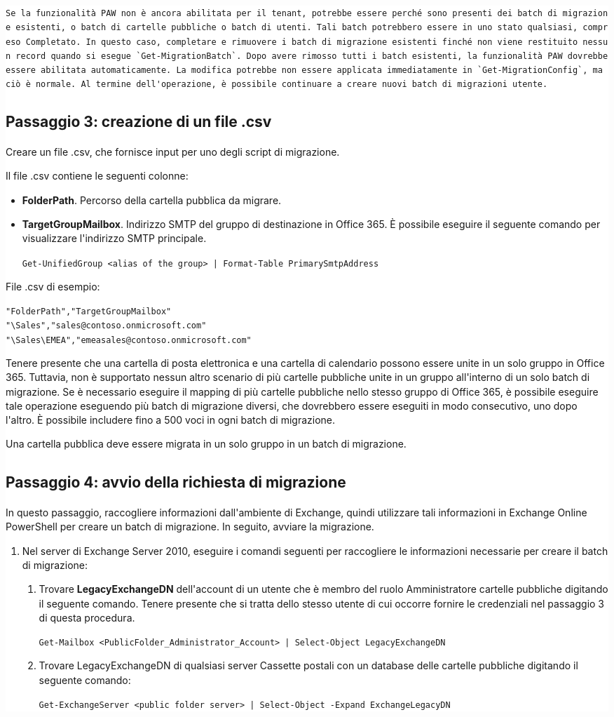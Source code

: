     Se la funzionalità PAW non è ancora abilitata per il tenant, potrebbe essere perché sono presenti dei batch di migrazione esistenti, o batch di cartelle pubbliche o batch di utenti. Tali batch potrebbero essere in uno stato qualsiasi, compreso Completato. In questo caso, completare e rimuovere i batch di migrazione esistenti finché non viene restituito nessun record quando si esegue `Get-MigrationBatch`. Dopo avere rimosso tutti i batch esistenti, la funzionalità PAW dovrebbe essere abilitata automaticamente. La modifica potrebbe non essere applicata immediatamente in `Get-MigrationConfig`, ma ciò è normale. Al termine dell'operazione, è possibile continuare a creare nuovi batch di migrazioni utente.

## Passaggio 3: creazione di un file .csv

Creare un file .csv, che fornisce input per uno degli script di migrazione.

Il file .csv contiene le seguenti colonne:

  - **FolderPath**. Percorso della cartella pubblica da migrare.

  - **TargetGroupMailbox**. Indirizzo SMTP del gruppo di destinazione in Office 365. È possibile eseguire il seguente comando per visualizzare l'indirizzo SMTP principale.
    
        Get-UnifiedGroup <alias of the group> | Format-Table PrimarySmtpAddress

File .csv di esempio:

    "FolderPath","TargetGroupMailbox"
    "\Sales","sales@contoso.onmicrosoft.com"
    "\Sales\EMEA","emeasales@contoso.onmicrosoft.com"

Tenere presente che una cartella di posta elettronica e una cartella di calendario possono essere unite in un solo gruppo in Office 365. Tuttavia, non è supportato nessun altro scenario di più cartelle pubbliche unite in un gruppo all'interno di un solo batch di migrazione. Se è necessario eseguire il mapping di più cartelle pubbliche nello stesso gruppo di Office 365, è possibile eseguire tale operazione eseguendo più batch di migrazione diversi, che dovrebbero essere eseguiti in modo consecutivo, uno dopo l'altro. È possibile includere fino a 500 voci in ogni batch di migrazione.

Una cartella pubblica deve essere migrata in un solo gruppo in un batch di migrazione.

## Passaggio 4: avvio della richiesta di migrazione

In questo passaggio, raccogliere informazioni dall'ambiente di Exchange, quindi utilizzare tali informazioni in Exchange Online PowerShell per creare un batch di migrazione. In seguito, avviare la migrazione.

1.  Nel server di Exchange Server 2010, eseguire i comandi seguenti per raccogliere le informazioni necessarie per creare il batch di migrazione:
    
    1.  Trovare **LegacyExchangeDN** dell'account di un utente che è membro del ruolo Amministratore cartelle pubbliche digitando il seguente comando. Tenere presente che si tratta dello stesso utente di cui occorre fornire le credenziali nel passaggio 3 di questa procedura.
        
            Get-Mailbox <PublicFolder_Administrator_Account> | Select-Object LegacyExchangeDN
    
    2.  Trovare LegacyExchangeDN di qualsiasi server Cassette postali con un database delle cartelle pubbliche digitando il seguente comando:
        
            Get-ExchangeServer <public folder server> | Select-Object -Expand ExchangeLegacyDN
    